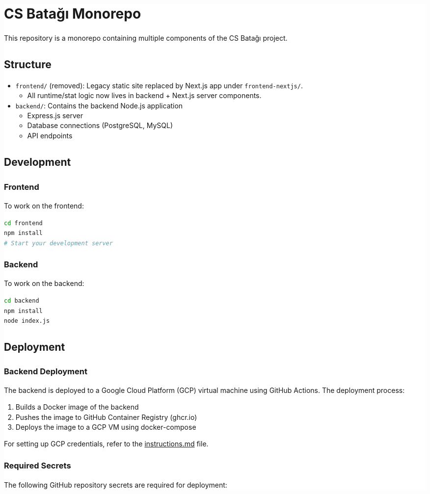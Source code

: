 # CS Batağı Monorepo

This repository is a monorepo containing multiple components of the CS Batağı project.

## Structure

- `frontend/` (removed): Legacy static site replaced by Next.js app under `frontend-nextjs/`.
  - All runtime/stat logic now lives in backend + Next.js server components.
- `backend/`: Contains the backend Node.js application
  - Express.js server
  - Database connections (PostgreSQL, MySQL)
  - API endpoints

## Development

### Frontend

To work on the frontend:

```bash
cd frontend
npm install
# Start your development server
```

### Backend

To work on the backend:

```bash
cd backend
npm install
node index.js
```

## Deployment

### Backend Deployment

The backend is deployed to a Google Cloud Platform (GCP) virtual machine using GitHub Actions. The deployment process:

1. Builds a Docker image of the backend
2. Pushes the image to GitHub Container Registry (ghcr.io)
3. Deploys the image to a GCP VM using docker-compose

For setting up GCP credentials, refer to the [instructions.md](instructions.md) file.

### Required Secrets

The following GitHub repository secrets are required for deployment:
